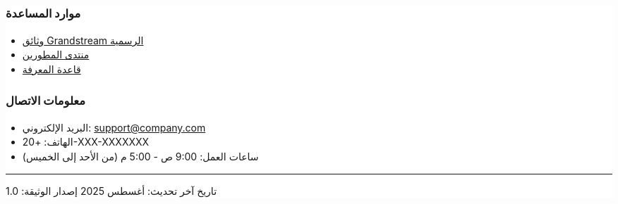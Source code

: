 ### موارد المساعدة
- [وثائق Grandstream الرسمية](https://www.grandstream.com/support)
- [منتدى المطورين](https://forum.grandstream.com)
- [قاعدة المعرفة](https://www.grandstream.com/knowledge-base)

### معلومات الاتصال
- البريد الإلكتروني: support@company.com
- الهاتف: +20-XXX-XXXXXXX
- ساعات العمل: 9:00 ص - 5:00 م (من الأحد إلى الخميس)

---

تاريخ آخر تحديث: أغسطس 2025
إصدار الوثيقة: 1.0